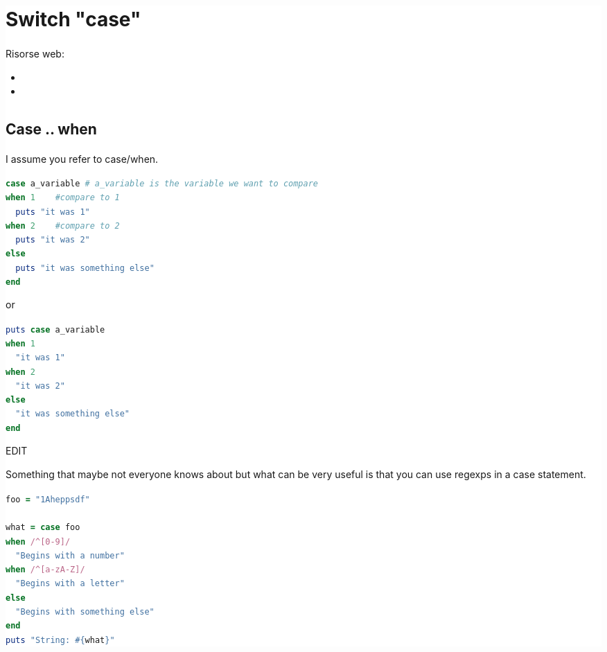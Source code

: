 # Switch "case"

Risorse web:

* [](https://stackoverflow.com/questions/6603362/ruby-on-rails-switch)
* [](https://stackoverflow.com/questions/948135/how-to-write-a-switch-statement-in-ruby)




## Case .. when

I assume you refer to case/when.

```ruby
case a_variable # a_variable is the variable we want to compare
when 1    #compare to 1
  puts "it was 1" 
when 2    #compare to 2
  puts "it was 2"
else
  puts "it was something else"
end
```

or

```ruby
puts case a_variable
when 1
  "it was 1"
when 2
  "it was 2"
else
  "it was something else"
end
```

EDIT

Something that maybe not everyone knows about but what can be very useful is that you can use regexps in a case statement.

```ruby
foo = "1Aheppsdf"

what = case foo
when /^[0-9]/
  "Begins with a number"
when /^[a-zA-Z]/
  "Begins with a letter"
else
  "Begins with something else"
end
puts "String: #{what}"
```
